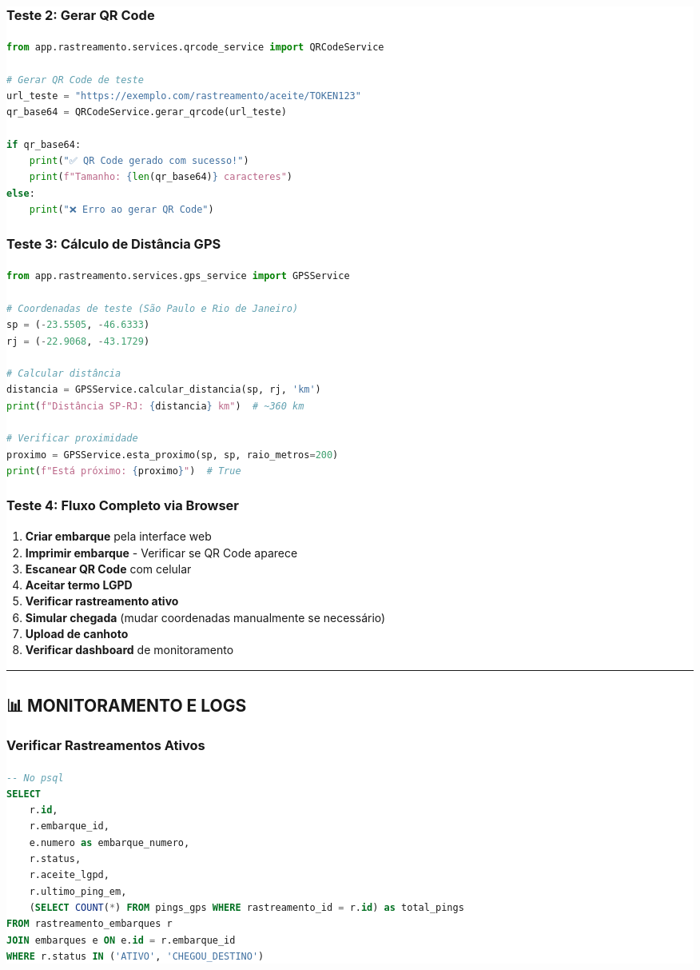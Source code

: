 ### **Teste 2: Gerar QR Code**

```python
from app.rastreamento.services.qrcode_service import QRCodeService

# Gerar QR Code de teste
url_teste = "https://exemplo.com/rastreamento/aceite/TOKEN123"
qr_base64 = QRCodeService.gerar_qrcode(url_teste)

if qr_base64:
    print("✅ QR Code gerado com sucesso!")
    print(f"Tamanho: {len(qr_base64)} caracteres")
else:
    print("❌ Erro ao gerar QR Code")
```

### **Teste 3: Cálculo de Distância GPS**

```python
from app.rastreamento.services.gps_service import GPSService

# Coordenadas de teste (São Paulo e Rio de Janeiro)
sp = (-23.5505, -46.6333)
rj = (-22.9068, -43.1729)

# Calcular distância
distancia = GPSService.calcular_distancia(sp, rj, 'km')
print(f"Distância SP-RJ: {distancia} km")  # ~360 km

# Verificar proximidade
proximo = GPSService.esta_proximo(sp, sp, raio_metros=200)
print(f"Está próximo: {proximo}")  # True
```

### **Teste 4: Fluxo Completo via Browser**

1. **Criar embarque** pela interface web
2. **Imprimir embarque** - Verificar se QR Code aparece
3. **Escanear QR Code** com celular
4. **Aceitar termo LGPD**
5. **Verificar rastreamento ativo**
6. **Simular chegada** (mudar coordenadas manualmente se necessário)
7. **Upload de canhoto**
8. **Verificar dashboard** de monitoramento

---

## 📊 MONITORAMENTO E LOGS

### **Verificar Rastreamentos Ativos**

```sql
-- No psql
SELECT
    r.id,
    r.embarque_id,
    e.numero as embarque_numero,
    r.status,
    r.aceite_lgpd,
    r.ultimo_ping_em,
    (SELECT COUNT(*) FROM pings_gps WHERE rastreamento_id = r.id) as total_pings
FROM rastreamento_embarques r
JOIN embarques e ON e.id = r.embarque_id
WHERE r.status IN ('ATIVO', 'CHEGOU_DESTINO')
```